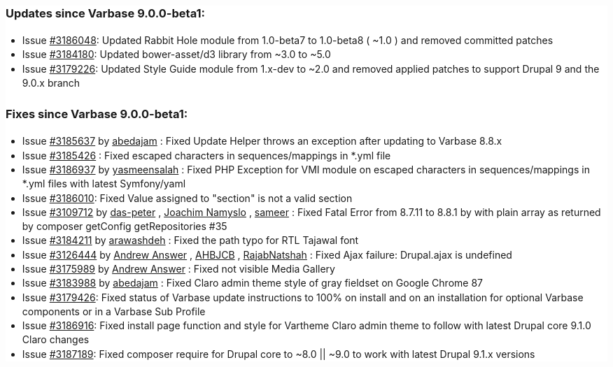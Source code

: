 ### Updates since Varbase 9.0.0-beta1:
* Issue [#3186048](https://www.drupal.org/i/3186048):
                 Updated Rabbit Hole module from 1.0-beta7 to 1.0-beta8 ( ~1.0 )
                 and removed committed patches
* Issue [#3184180](https://www.drupal.org/i/3184180):
                 Updated bower-asset/d3 library from ~3.0 to ~5.0
* Issue [#3179226](https://www.drupal.org/i/3179226):
                 Updated Style Guide module from 1.x-dev to ~2.0 and removed applied
                 patches to support Drupal 9 and the 9.0.x branch

### Fixes since Varbase 9.0.0-beta1:
* Issue [#3185637](https://www.drupal.org/i/3185637)
                 by [abedajam](https://www.drupal.org/u/abedajam)
                : Fixed Update Helper throws an exception
                 after updating to Varbase 8.8.x
* Issue [#3185426](https://www.drupal.org/i/3185426)
                : Fixed escaped characters in sequences/mappings in *.yml file
* Issue [#3186937](https://www.drupal.org/i/3186937)
                 by [yasmeensalah](https://www.drupal.org/u/yasmeensalah)
                : Fixed PHP Exception for VMI module on escaped
                 characters in sequences/mappings in *.yml files with latest Symfony/yaml
* Issue [#3186010](https://www.drupal.org/i/3186010):
                 Fixed Value assigned to "section" is not a valid section
* Issue [#3109712](https://www.drupal.org/i/3109712)
                 by [das-peter](https://www.drupal.org/u/das-peter)
                , [Joachim Namyslo](https://www.drupal.org/u/joachim-namyslo)
                , [sameer](https://www.drupal.org/u/sameer)
                : Fixed Fatal Error from 8.7.11 to 8.8.1 by with plain array as returned by composer getConfig getRepositories #35
* Issue [#3184211](https://www.drupal.org/i/3184211)
                 by [arawashdeh](https://www.drupal.org/u/arawashdeh)
                : Fixed the path typo for RTL Tajawal font
* Issue [#3126444](https://www.drupal.org/i/3126444)
                 by [Andrew Answer](https://www.drupal.org/u/andrew-answer)
                , [AHBJCB](https://www.drupal.org/u/ahbjcb)
                , [RajabNatshah](https://www.drupal.org/u/rajabnatshah)
                : Fixed Ajax failure: Drupal.ajax is undefined
* Issue [#3175989](https://www.drupal.org/i/3175989)
                 by [Andrew Answer](https://www.drupal.org/u/andrew-answer)
                : Fixed not visible Media Gallery
* Issue [#3183988](https://www.drupal.org/i/3183988)
                 by [abedajam](https://www.drupal.org/u/abedajam)
                : Fixed Claro admin theme style of gray fieldset on Google Chrome 87
* Issue [#3179426](https://www.drupal.org/i/3179426):
                 Fixed status of Varbase update instructions to 100% on install
                 and on an installation for optional Varbase components or in a Varbase Sub Profile
* Issue [#3186916](https://www.drupal.org/i/3186916):
                 Fixed install page function and style for Vartheme Claro admin theme
                 to follow with latest Drupal core 9.1.0 Claro changes
* Issue [#3187189](https://www.drupal.org/i/3187189):
                 Fixed composer require for Drupal core to ~8.0 || ~9.0 to work
                 with latest Drupal 9.1.x versions

